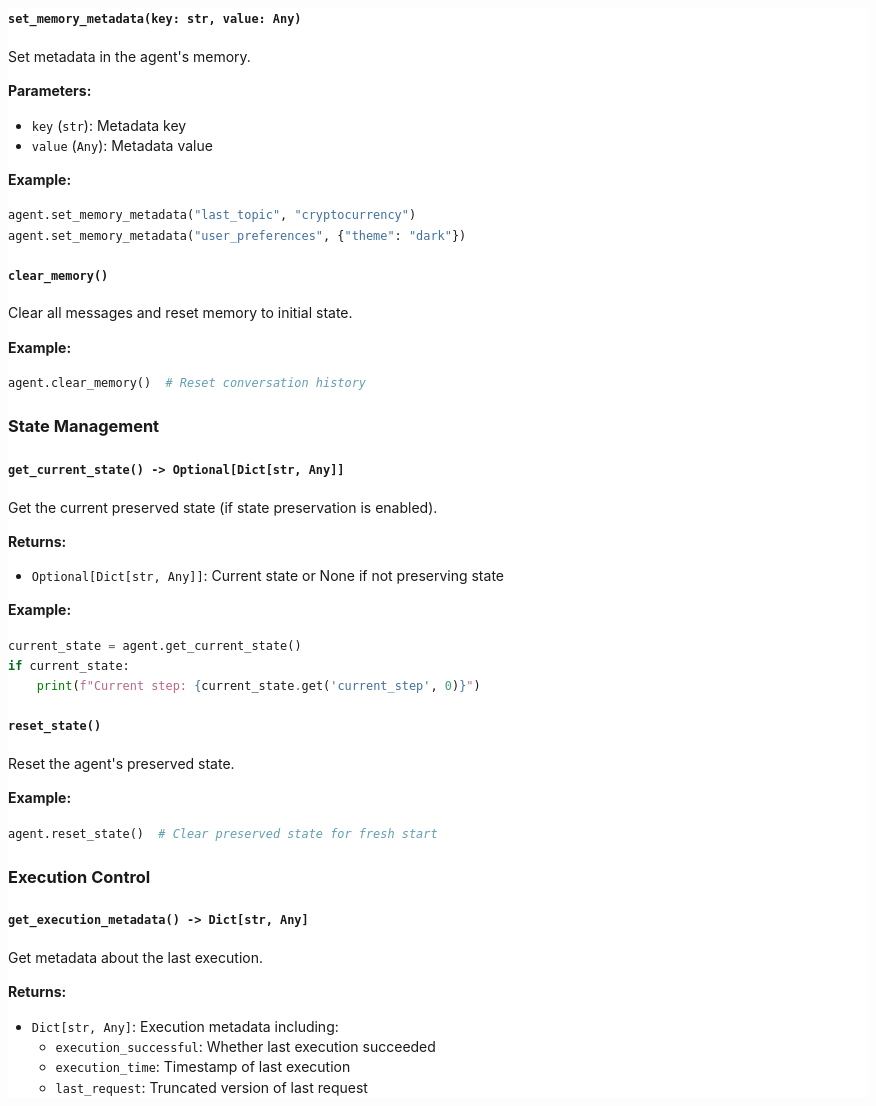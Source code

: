 #### `set_memory_metadata(key: str, value: Any)`

Set metadata in the agent's memory.

**Parameters:**
- `key` (`str`): Metadata key
- `value` (`Any`): Metadata value

**Example:**
```python
agent.set_memory_metadata("last_topic", "cryptocurrency")
agent.set_memory_metadata("user_preferences", {"theme": "dark"})
```

#### `clear_memory()`

Clear all messages and reset memory to initial state.

**Example:**
```python
agent.clear_memory()  # Reset conversation history
```

### State Management

#### `get_current_state() -> Optional[Dict[str, Any]]`

Get the current preserved state (if state preservation is enabled).

**Returns:**
- `Optional[Dict[str, Any]]`: Current state or None if not preserving state

**Example:**
```python
current_state = agent.get_current_state()
if current_state:
    print(f"Current step: {current_state.get('current_step', 0)}")
```

#### `reset_state()`

Reset the agent's preserved state.

**Example:**
```python
agent.reset_state()  # Clear preserved state for fresh start
```

### Execution Control

#### `get_execution_metadata() -> Dict[str, Any]`

Get metadata about the last execution.

**Returns:**
- `Dict[str, Any]`: Execution metadata including:
  - `execution_successful`: Whether last execution succeeded
  - `execution_time`: Timestamp of last execution
  - `last_request`: Truncated version of last request
